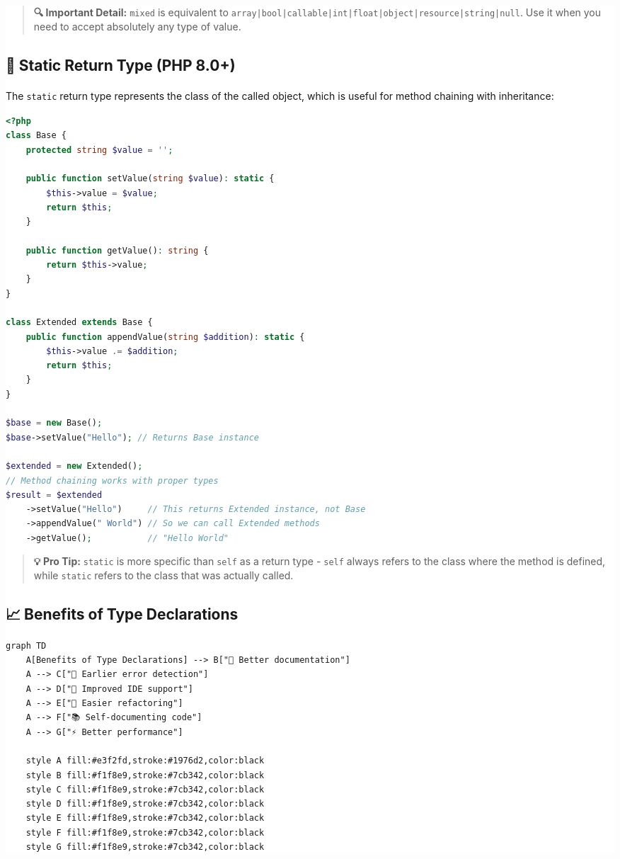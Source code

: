 > **🔍 Important Detail:** `mixed` is equivalent to `array|bool|callable|int|float|object|resource|string|null`. Use it when you need to accept absolutely any type of value.

<a id="static-return-type-php-80"></a>
## 🔄 Static Return Type (PHP 8.0+)

The `static` return type represents the class of the called object, which is useful for method chaining with inheritance:

```php
<?php
class Base {
    protected string $value = '';
    
    public function setValue(string $value): static {
        $this->value = $value;
        return $this;
    }
    
    public function getValue(): string {
        return $this->value;
    }
}

class Extended extends Base {
    public function appendValue(string $addition): static {
        $this->value .= $addition;
        return $this;
    }
}

$base = new Base();
$base->setValue("Hello"); // Returns Base instance

$extended = new Extended();
// Method chaining works with proper types
$result = $extended
    ->setValue("Hello")     // This returns Extended instance, not Base
    ->appendValue(" World") // So we can call Extended methods
    ->getValue();           // "Hello World"
```

> **💡 Pro Tip:** `static` is more specific than `self` as a return type - `self` always refers to the class where the method is defined, while `static` refers to the class that was actually called.

<a id="benefits-of-type-declarations"></a>
## 📈 Benefits of Type Declarations

```mermaid
graph TD
    A[Benefits of Type Declarations] --> B["📄 Better documentation"]
    A --> C["🐞 Earlier error detection"]
    A --> D["🧠 Improved IDE support"]
    A --> E["🔄 Easier refactoring"]
    A --> F["📚 Self-documenting code"]
    A --> G["⚡ Better performance"]
    
    style A fill:#e3f2fd,stroke:#1976d2,color:black
    style B fill:#f1f8e9,stroke:#7cb342,color:black
    style C fill:#f1f8e9,stroke:#7cb342,color:black
    style D fill:#f1f8e9,stroke:#7cb342,color:black
    style E fill:#f1f8e9,stroke:#7cb342,color:black
    style F fill:#f1f8e9,stroke:#7cb342,color:black
    style G fill:#f1f8e9,stroke:#7cb342,color:black
```